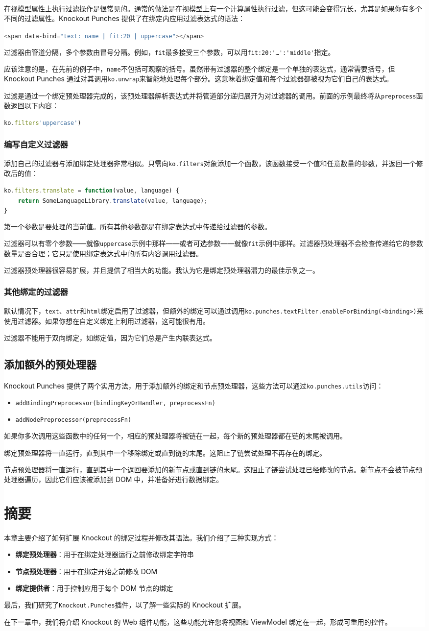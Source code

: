 在视模型属性上执行过滤操作是很常见的。通常的做法是在视模型上有一个计算属性执行过滤，但这可能会变得冗长，尤其是如果你有多个不同的过滤属性。Knockout Punches 提供了在绑定内应用过滤表达式的语法：

```js
<span data-bind="text: name | fit:20 | uppercase"></span>
```

过滤器由管道分隔，多个参数由冒号分隔。例如，`fit`最多接受三个参数，可以用`fit:20:'…':'middle'`指定。

应该注意的是，在先前的例子中，`name`不包括可观察的括号。虽然带有过滤器的整个绑定是一个单独的表达式，通常需要括号，但 Knockout Punches 通过对其调用`ko.unwrap`来智能地处理每个部分。这意味着绑定值和每个过滤器都被视为它们自己的表达式。

过滤是通过一个绑定预处理器完成的，该预处理器解析表达式并将管道部分递归展开为对过滤器的调用。前面的示例最终将从`preprocess`函数返回以下内容：

```js
ko.filters'uppercase')
```

### 编写自定义过滤器

添加自己的过滤器与添加绑定处理器非常相似。只需向`ko.filters`对象添加一个函数，该函数接受一个值和任意数量的参数，并返回一个修改后的值：

```js
ko.filters.translate = function(value, language) {
    return SomeLanguageLibrary.translate(value, language);
}
```

第一个参数是要处理的当前值。所有其他参数都是在绑定表达式中传递给过滤器的参数。

过滤器可以有零个参数——就像`uppercase`示例中那样——或者可选参数——就像`fit`示例中那样。过滤器预处理器不会检查传递给它的参数数量是否合理；它只是使用绑定表达式中的所有内容调用过滤器。

过滤器预处理器很容易扩展，并且提供了相当大的功能。我认为它是绑定预处理器潜力的最佳示例之一。

### 其他绑定的过滤器

默认情况下，`text`、`attr`和`html`绑定启用了过滤器，但额外的绑定可以通过调用`ko.punches.textFilter.enableForBinding(<binding>)`来使用过滤器。如果你想在自定义绑定上利用过滤器，这可能很有用。

过滤器不能用于双向绑定，如绑定值，因为它们总是产生内联表达式。

## 添加额外的预处理器

Knockout Punches 提供了两个实用方法，用于添加额外的绑定和节点预处理器，这些方法可以通过`ko.punches.utils`访问：

+   `addBindingPreprocessor(bindingKeyOrHandler, preprocessFn)`

+   `addNodePreprocessor(preprocessFn)`

如果你多次调用这些函数中的任何一个，相应的预处理器将被链在一起，每个新的预处理器都在链的末尾被调用。

绑定预处理器将一直运行，直到其中一个移除绑定或直到链的末尾。这阻止了链尝试处理不再存在的绑定。

节点预处理器将一直运行，直到其中一个返回要添加的新节点或直到链的末尾。这阻止了链尝试处理已经修改的节点。新节点不会被节点预处理器遍历，因此它们应该被添加到 DOM 中，并准备好进行数据绑定。

# 摘要

本章主要介绍了如何扩展 Knockout 的绑定过程并修改其语法。我们介绍了三种实现方式：

+   **绑定预处理器**：用于在绑定处理器运行之前修改绑定字符串

+   **节点预处理器**：用于在绑定开始之前修改 DOM

+   **绑定提供者**：用于控制应用于每个 DOM 节点的绑定

最后，我们研究了`Knockout.Punches`插件，以了解一些实际的 Knockout 扩展。

在下一章中，我们将介绍 Knockout 的 Web 组件功能，这些功能允许您将视图和 ViewModel 绑定在一起，形成可重用的控件。
